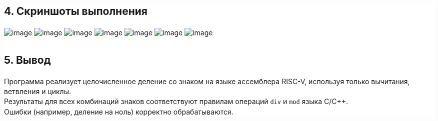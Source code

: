 ## 4. Скриншоты выполнения
<img width="1680" height="994" alt="image" src="https://github.com/user-attachments/assets/6db9984c-244d-4661-b543-d4b30c18a494" />
<img width="1680" height="1026" alt="image" src="https://github.com/user-attachments/assets/eec440d7-5585-4327-ab8f-dd740809b8fa" />
<img width="1680" height="1025" alt="image" src="https://github.com/user-attachments/assets/3f95e665-ba07-44c0-ab63-4b8dfb2af398" />
<img width="1680" height="1027" alt="image" src="https://github.com/user-attachments/assets/cc71a757-3bf3-4102-af17-b241bae3ba4e" />
<img width="1680" height="1025" alt="image" src="https://github.com/user-attachments/assets/59268b2e-b0ea-4610-a71d-ac81fabf3aa7" />
<img width="1680" height="1026" alt="image" src="https://github.com/user-attachments/assets/b6bcd5d5-5e1f-4cb8-a8cd-5b84e1239e6f" />
<img width="1680" height="1025" alt="image" src="https://github.com/user-attachments/assets/77f03f44-47c3-4405-9ae6-652fdcc1c14b" />

## 5. Вывод
Программа реализует целочисленное деление со знаком на языке ассемблера RISC-V, используя только вычитания, ветвления и циклы.  
Результаты для всех комбинаций знаков соответствуют правилам операций `div` и `mod` языка C/C++.  
Ошибки (например, деление на ноль) корректно обрабатываются.
